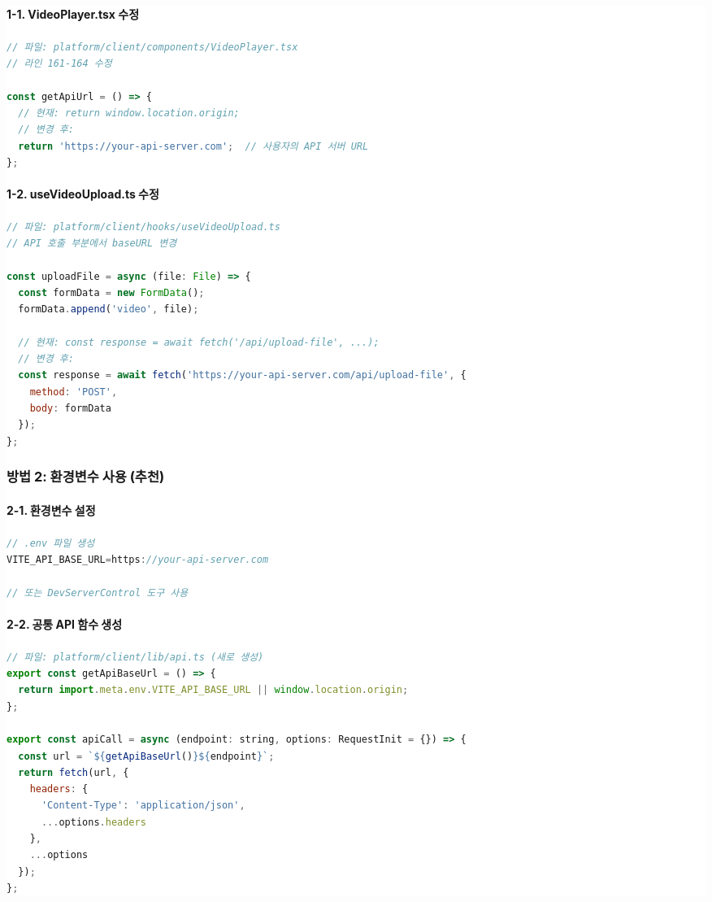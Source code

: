 #### 1-1. VideoPlayer.tsx 수정
```javascript
// 파일: platform/client/components/VideoPlayer.tsx
// 라인 161-164 수정

const getApiUrl = () => {
  // 현재: return window.location.origin;
  // 변경 후:
  return 'https://your-api-server.com';  // 사용자의 API 서버 URL
};
```

#### 1-2. useVideoUpload.ts 수정
```javascript
// 파일: platform/client/hooks/useVideoUpload.ts
// API 호출 부분에서 baseURL 변경

const uploadFile = async (file: File) => {
  const formData = new FormData();
  formData.append('video', file);
  
  // 현재: const response = await fetch('/api/upload-file', ...);
  // 변경 후:
  const response = await fetch('https://your-api-server.com/api/upload-file', {
    method: 'POST',
    body: formData
  });
};
```

### 방법 2: 환경변수 사용 (추천)

#### 2-1. 환경변수 설정
```javascript
// .env 파일 생성
VITE_API_BASE_URL=https://your-api-server.com

// 또는 DevServerControl 도구 사용
```

#### 2-2. 공통 API 함수 생성
```javascript
// 파일: platform/client/lib/api.ts (새로 생성)
export const getApiBaseUrl = () => {
  return import.meta.env.VITE_API_BASE_URL || window.location.origin;
};

export const apiCall = async (endpoint: string, options: RequestInit = {}) => {
  const url = `${getApiBaseUrl()}${endpoint}`;
  return fetch(url, {
    headers: {
      'Content-Type': 'application/json',
      ...options.headers
    },
    ...options
  });
};
```
